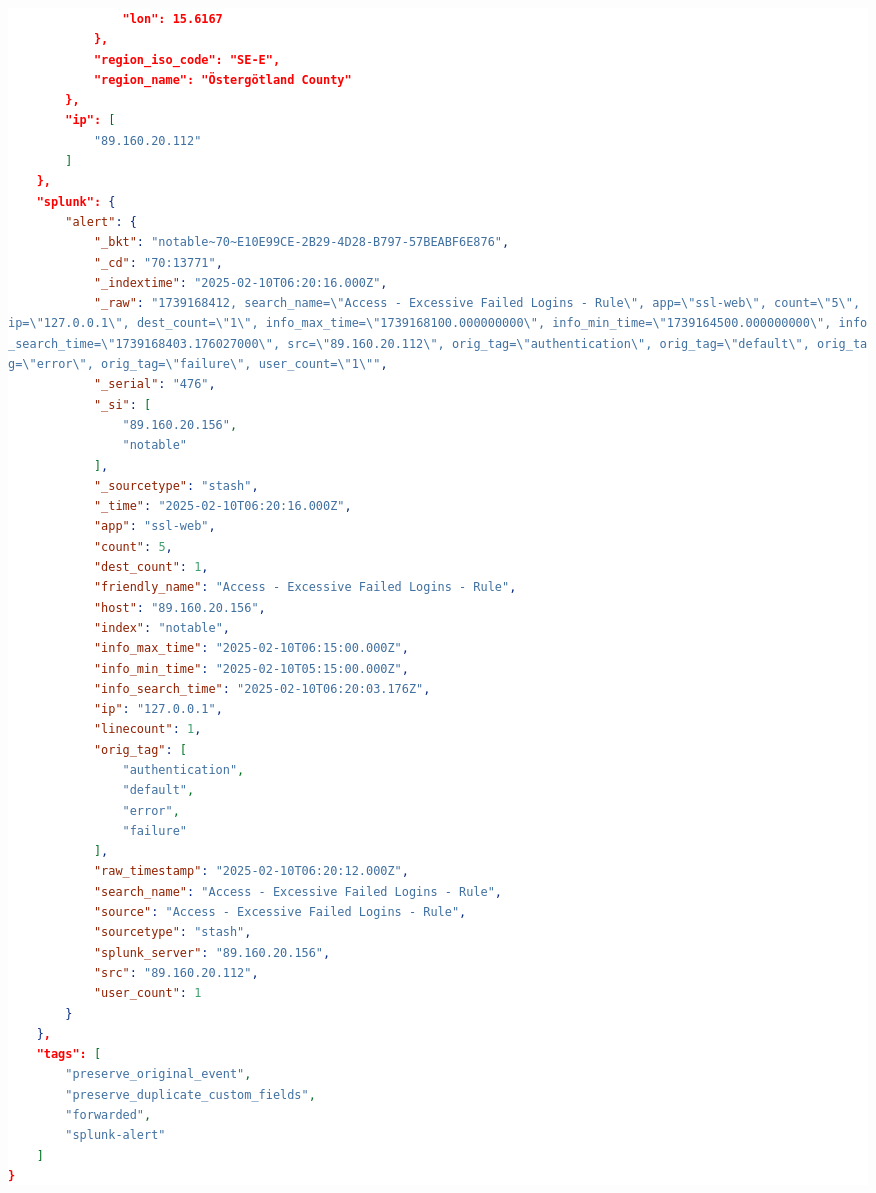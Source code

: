 ```json
                "lon": 15.6167
            },
            "region_iso_code": "SE-E",
            "region_name": "Östergötland County"
        },
        "ip": [
            "89.160.20.112"
        ]
    },
    "splunk": {
        "alert": {
            "_bkt": "notable~70~E10E99CE-2B29-4D28-B797-57BEABF6E876",
            "_cd": "70:13771",
            "_indextime": "2025-02-10T06:20:16.000Z",
            "_raw": "1739168412, search_name=\"Access - Excessive Failed Logins - Rule\", app=\"ssl-web\", count=\"5\", ip=\"127.0.0.1\", dest_count=\"1\", info_max_time=\"1739168100.000000000\", info_min_time=\"1739164500.000000000\", info_search_time=\"1739168403.176027000\", src=\"89.160.20.112\", orig_tag=\"authentication\", orig_tag=\"default\", orig_tag=\"error\", orig_tag=\"failure\", user_count=\"1\"",
            "_serial": "476",
            "_si": [
                "89.160.20.156",
                "notable"
            ],
            "_sourcetype": "stash",
            "_time": "2025-02-10T06:20:16.000Z",
            "app": "ssl-web",
            "count": 5,
            "dest_count": 1,
            "friendly_name": "Access - Excessive Failed Logins - Rule",
            "host": "89.160.20.156",
            "index": "notable",
            "info_max_time": "2025-02-10T06:15:00.000Z",
            "info_min_time": "2025-02-10T05:15:00.000Z",
            "info_search_time": "2025-02-10T06:20:03.176Z",
            "ip": "127.0.0.1",
            "linecount": 1,
            "orig_tag": [
                "authentication",
                "default",
                "error",
                "failure"
            ],
            "raw_timestamp": "2025-02-10T06:20:12.000Z",
            "search_name": "Access - Excessive Failed Logins - Rule",
            "source": "Access - Excessive Failed Logins - Rule",
            "sourcetype": "stash",
            "splunk_server": "89.160.20.156",
            "src": "89.160.20.112",
            "user_count": 1
        }
    },
    "tags": [
        "preserve_original_event",
        "preserve_duplicate_custom_fields",
        "forwarded",
        "splunk-alert"
    ]
}
```
